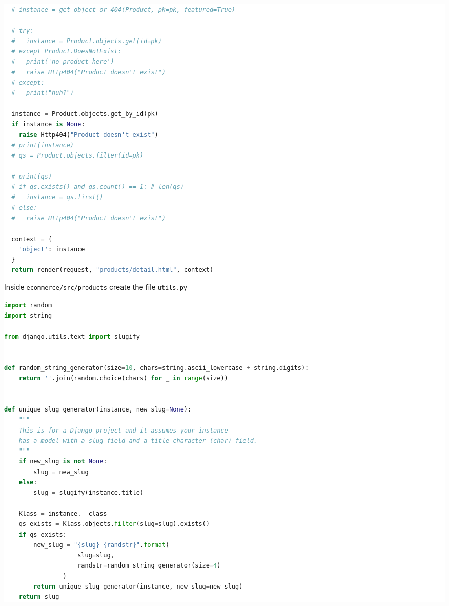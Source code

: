 ```python
  # instance = get_object_or_404(Product, pk=pk, featured=True)
  
  # try:
  #   instance = Product.objects.get(id=pk)
  # except Product.DoesNotExist:
  #   print('no product here')
  #   raise Http404("Product doesn't exist")
  # except:
  #   print("huh?")
    
  instance = Product.objects.get_by_id(pk)
  if instance is None:
    raise Http404("Product doesn't exist")
  # print(instance)
  # qs = Product.objects.filter(id=pk)
  
  # print(qs)
  # if qs.exists() and qs.count() == 1: # len(qs)
  #   instance = qs.first()
  # else:
  #   raise Http404("Product doesn't exist")
  
  context = {
    'object': instance
  }
  return render(request, "products/detail.html", context)
```

Inside `ecommerce/src/products` create the file `utils.py`

```python
import random
import string

from django.utils.text import slugify


def random_string_generator(size=10, chars=string.ascii_lowercase + string.digits):
    return ''.join(random.choice(chars) for _ in range(size))


def unique_slug_generator(instance, new_slug=None):
    """
    This is for a Django project and it assumes your instance 
    has a model with a slug field and a title character (char) field.
    """
    if new_slug is not None:
        slug = new_slug
    else:
        slug = slugify(instance.title)

    Klass = instance.__class__
    qs_exists = Klass.objects.filter(slug=slug).exists()
    if qs_exists:
        new_slug = "{slug}-{randstr}".format(
                    slug=slug,
                    randstr=random_string_generator(size=4)
                )
        return unique_slug_generator(instance, new_slug=new_slug)
    return slug
```
